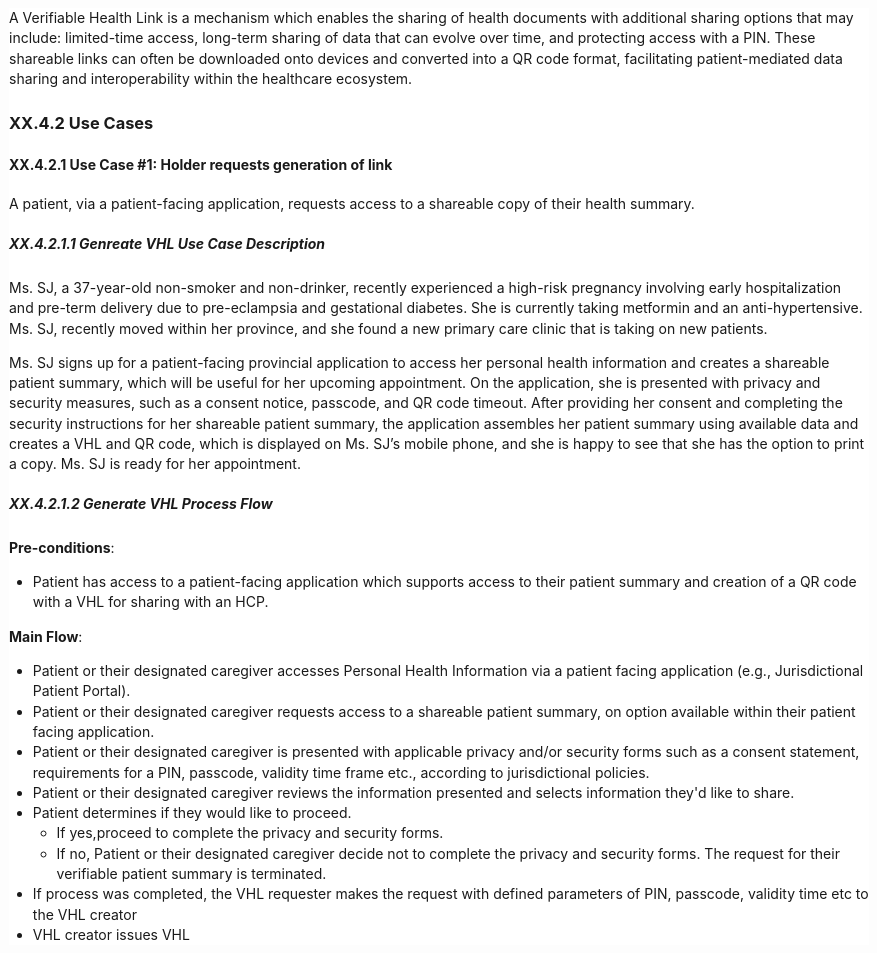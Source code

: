 
A Verifiable Health Link is a mechanism which enables the sharing of health documents with additional sharing options that may include: limited-time access, long-term sharing of data that can evolve over time,  and protecting access with a PIN. These shareable links can often be downloaded onto devices and converted into a QR code format, facilitating patient-mediated data sharing and interoperability within the healthcare ecosystem.


### XX.4.2 Use Cases

#### XX.4.2.1 Use Case \#1: Holder requests generation of link

A patient, via a patient-facing application, requests access to a shareable copy of their health summary. 

##### XX.4.2.1.1 Genreate VHL Use Case Description
Ms. SJ, a 37-year-old non-smoker and non-drinker, recently experienced a high-risk pregnancy involving early hospitalization and pre-term delivery due to pre-eclampsia and gestational diabetes. She is currently taking metformin and an anti-hypertensive. Ms. SJ, recently moved within her province, and she found a new primary care clinic that is taking on new patients.  

Ms. SJ signs up for a patient-facing provincial application to access her personal health information and creates a shareable patient summary, which will be useful for her upcoming appointment. On the application, she is presented with privacy and security measures, such as a consent notice, passcode, and QR code timeout. After providing her consent and completing the security instructions for her shareable patient summary, the application assembles her patient summary using available data and creates a VHL and QR code, which is displayed on Ms. SJ’s mobile phone, and she is happy to see that she has the option to print a copy. Ms. SJ is ready for her appointment. 

##### XX.4.2.1.2  Generate VHL Process Flow

**Pre-conditions**:

- Patient has access to a patient-facing application which supports access to their patient summary and creation of a QR code with a VHL for sharing with an HCP. 


**Main Flow**:

- Patient or their designated caregiver accesses Personal Health Information via a patient facing application (e.g., Jurisdictional Patient Portal).
- Patient or their designated caregiver requests access to a shareable patient summary, on option available within their patient facing application.
- Patient or their designated caregiver is presented with applicable privacy and/or security forms such as a consent statement, requirements for a PIN, passcode, validity time frame etc., according to jurisdictional policies.
- Patient or their designated caregiver reviews the information presented and selects information they'd like to share.
- Patient determines if they would like to proceed. 
  - If yes,proceed to complete the privacy and security forms.
  - If no, Patient or their designated caregiver decide not to complete the privacy and security forms. The request for their verifiable patient summary is terminated.
- If process was completed, the VHL requester makes the request with defined parameters of PIN, passcode, validity time etc to the VHL creator
- VHL creator issues VHL
